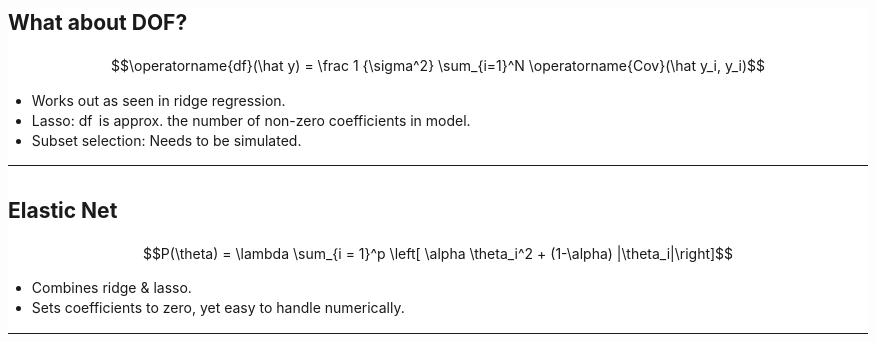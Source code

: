 ## What about DOF?

$$\operatorname{df}(\hat y) = \frac 1 {\sigma^2} \sum_{i=1}^N
\operatorname{Cov}(\hat y_i, y_i)$$

- Works out as seen in ridge regression.
- Lasso: $\operatorname{df}$ is approx. the number of non-zero
  coefficients in model.
- Subset selection: Needs to be simulated.

---

## Elastic Net

$$P(\theta) = \lambda \sum_{i = 1}^p \left[ \alpha \theta_i^2 +
(1-\alpha) |\theta_i|\right]$$

- Combines ridge & lasso.
- Sets coefficients to zero, yet easy to handle numerically.

---
